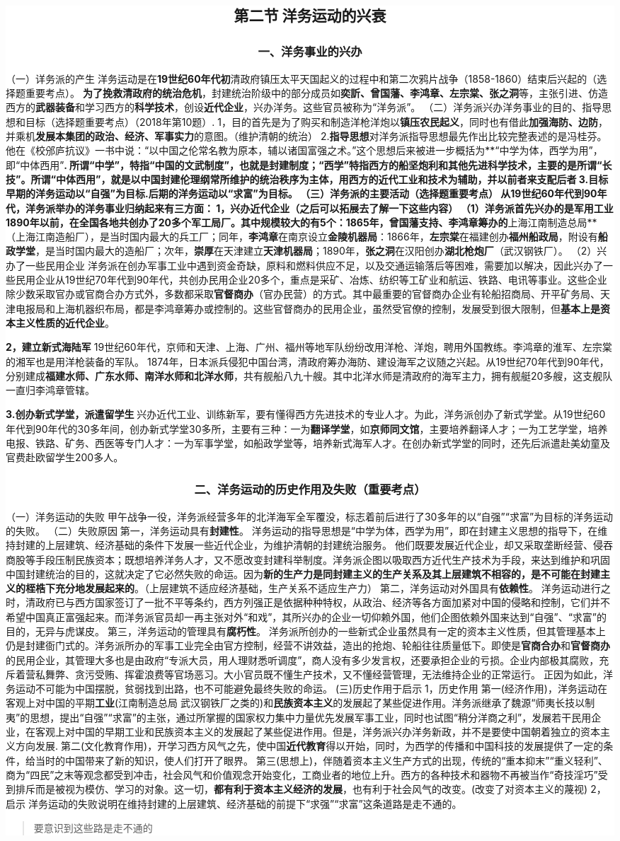 ## <center>第二节 洋务运动的兴衰</center>
### <center>一、洋务事业的兴办</center>
（一）详务派的产生
洋务运动是在**19世纪60年代初**清政府镇压太平天国起义的过程中和第二次鸦片战争（1858-1860）结束后兴起的（选择题重要考点）。
**为了挽救清政府的统治危机**，封建统治阶级中的部分成员如**奕訢、曾国藩、李鸿章、左宗棠、张之洞**等，主张引进、仿造西方的**武器装备**和学习西方的**科学技术**，创设**近代企业**，兴办洋务。这些官员被称为“洋务派”。
（二）洋务派兴办洋务事业的目的、指导思想和目标（选择题重要考点）（2018年第10题）.
1，目的首先是为了购买和制造洋枪洋炮以**镇压农民起义**，同时也有借此**加强海防、边防**，并乘机**发展本集团的政治、经济、军事实力**的意图。（维护清朝的统治）
2.**指导思想**对洋务派指导思想最先作出比较完整表述的是冯桂芬。他在《校邠庐抗议》一书中说：“以中国之伦常名教为原本，辅以诸国富强之术。”这个思想后来被进一步概括为**“中学为体，西学为用”，即“中体西用”**.
所谓“中学”，特指“中国的文武制度”，也就是封建制度；“西学”特指西方的船坚炮利和其他先进科学技术，主要的是所谓“长技”。所谓“中体西用”，就是以中国封建伦理纲常所维护的统治秩序为主体，用西方的近代工业和技术为辅助，并以前者来支配后者
3.目标早期的洋务运动以“自强”为目标.后期的洋务运动以“求富”为目标。
（三）洋务派的主要活动（选择题重要考点）
从19世纪60年代到90年代，洋务派举办的洋务事业归纳起来有三方面：
**1，兴办近代企业（之后可以拓展去了解一下这些内容）**
（1）洋务派首先兴办的是军用工业1890年以前，在全国各地共创办了20多个军工局厂。其中规模较大的有5个：1865年，**曾国藩支持、李鸿章筹办**的**上海江南制造总局**（上海江南造船厂），是当时国内最大的兵工厂；同年，**李鸿章**在南京设立**金陵机器局**：1866年，**左宗棠**在福建创办**福州船政局**，附设有**船政学堂**，是当时国内最大的造船厂；次年，**崇厚**在天津建立**天津机器局**；1890年，**张之洞**在汉阳创办**湖北枪炮厂**（武汉钢铁厂）。
（2）兴办了一些民用企业
洋务派在创办军事工业中遇到资金奇缺，原料和燃料供应不足，以及交通运输落后等困难，需要加以解决，因此兴办了一些民用企业从19世纪70年代到90年代，共创办民用企业20多个，重点是采矿、冶炼、纺织等工矿业和航运、铁路、电讯等事业。这些企业除少数采取官办或官商合办方式外，多数都采取**官督商办**（官办民营）的方式。其中最重要的官督商办企业有轮船招商局、开平矿务局、天津电报局和上海机器织布局，都是李鸿章筹办或控制的。这些官督商办的民用企业，虽然受官僚的控制，发展受到很大限制，但**基本上是资本主义性质的近代企业**。

**2，建立新式海陆军**
19世纪60年代，京师和天津、上海、广州、福州等地军队纷纷改用洋枪、洋炮，聘用外国教练。李鸿章的淮军、左宗棠的湘军也是用洋枪装备的军队。
1874年，日本派兵侵犯中国台湾，清政府筹办海防、建设海军之议随之兴起。从19世纪70年代到90年代，分别建成**福建水师、广东水师、南洋水师和北洋水师**，共有舰船八九十艘。其中北洋水师是清政府的海军主力，拥有舰艇20多艘，这支舰队一直归李鸿章管辖。

**3.创办新式学堂，派遣留学生**
兴办近代工业、训练新军，要有懂得西方先进技术的专业人才。为此，洋务派创办了新式学堂。从19世纪60年代到90年代的30多年间，创办新式学堂30多所，主要有三种：一为**翻译学堂**，如**京师同文馆**，主要培养翻译人才；一为工艺学堂，培养电报、铁路、矿务、西医等专门人才：一为军事学堂，如船政学堂等，培养新式海军人才。在创办新式学堂的同时，还先后派遣赴美幼童及官费赴欧留学生200多人。

### <center>二、洋务运动的历史作用及失败（重要考点）</center>
（一）洋务运动的失败
甲午战争一役，洋务派经营多年的北洋海军全军覆没，标志着前后进行了30多年的以“自强”“求富”为目标的洋务运动的失败。
（二）失败原因
第一，洋务运动具有**封建性**。
洋务运动的指导思想是“中学为体，西学为用”，即在封建主义思想的指导下，在维持封建的上层建筑、经济基础的条件下发展一些近代企业，为维护清朝的封建统治服务。
他们既要发展近代企业，却又采取垄断经营、侵吞商股等手段压制民族资本；既想培养洋务人才，又不愿改变封建科举制度。洋务派企图以吸取西方近代生产技术为手段，来达到维护和巩固中国封建统治的目的，这就决定了它必然失败的命运。因为**新的生产力是同封建主义的生产关系及其上层建筑不相容的，是不可能在封建主义的桎梏下充分地发展起来的**。（上层建筑不适应经济基础，生产关系不适应生产力）
第二，洋务运动对外国具有**依赖性**。
洋务运动进行之时，清政府已与西方国家签订了一批不平等条约，西方列强正是依据种种特权，从政治、经济等各方面加紧对中国的侵略和控制，它们并不希望中国真正富强起来。而洋务派官员却一再主张对外“和戏”，其所兴办的企业一切仰赖外国，他们企图依赖外国来达到“自强”、“求富”的目的，无异与虎谋皮。
第三，洋务运动的管理具有**腐朽性**。
洋务派所创办的一些新式企业虽然具有一定的资本主义性质，但其管理基本上仍是封建衙门式的。洋务派所办的军事工业完全由官方控制，经营不讲效益，造出的抢炮、轮船往往质量低下。即使是**官商合办**和**官督商办**的民用企业，其管理大多也是由政府“专派大员，用人理财悉听调度”，商人没有多少发言权，还要承担企业的亏损。企业内部极其腐败，充斥着营私舞弊、贪污受贿、挥霍浪费等官场恶习。大小官员既不懂生产技术，又不懂经营管理，无法维持企业的正常运行。
正因为如此，洋务运动不可能为中国摆脱，贫弱找到出路，也不可能避免最终失败的命运。
(三)历史作用于启示
1，历史作用
第一(经济作用)，洋务运动在客观上对中国的平期**工业**(江南制造总局 武汉钢铁厂之类的)和**民族资本主义**的发展起了某些促进作用。洋务派继承了魏源“师夷长技以制夷”的思想，提出“自强”“求富”的主张，通过所掌握的国家权力集中力量优先发展军事工业，同时也试图“稍分洋商之利”，发展若干民用企业，在客观上对中国的早期工业和民族资本主义的发展起了某些促进作用。但是，洋务派兴办洋务新政，并不是要使中国朝着独立的资本主义方向发展.
第二(文化教育作用)，开学习西方风气之先，使中国**近代教育**得以开始，同时，为西学的传播和中国科技的发展提供了一定的条件，给当时的中国带来了新的知识，使人们打开了眼界。
第三(思想上)，伴随着资本主义生产方式的出现，传统的“重本抑末”“重义轻利”、商为“四民”之末等观念都受到冲击，社会风气和价值观念开始变化，工商业者的地位上升。西方的各种技术和器物不再被当作“奇技淫巧”受到排斥而是被视为模仿、学习的对象。这一切，**都有利于资本主义经济的发展**，也有利于社会风气的改变。(改变了对资本主义的蔑视)
2，启示
洋务运动的失败说明在维持封建的上层建筑、经济基础的前提下“求强”“求富”这条道路是走不通的。
>要意识到这些路是走不通的
